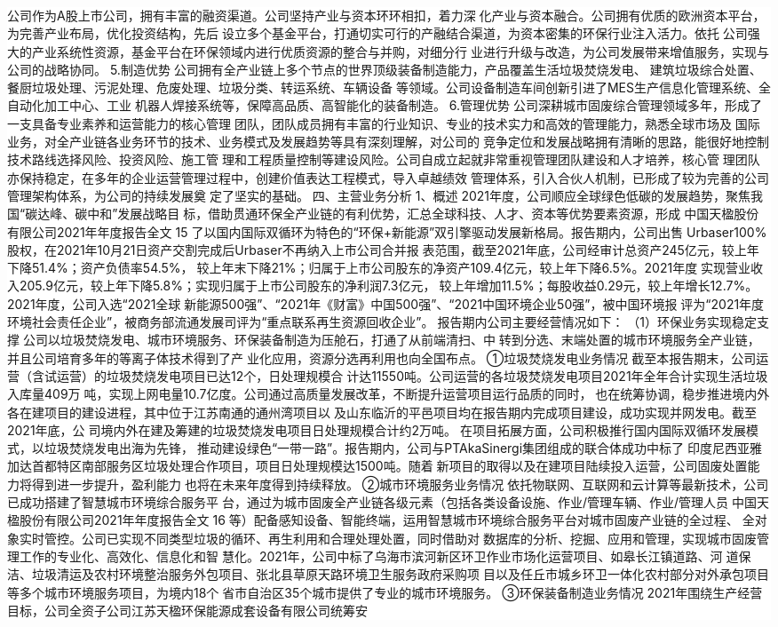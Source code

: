 公司作为A股上市公司，拥有丰富的融资渠道。公司坚持产业与资本环环相扣，着力深
化产业与资本融合。公司拥有优质的欧洲资本平台，为完善产业布局，优化投资结构，先后
设立多个基金平台，打通切实可行的产融结合渠道，为资本密集的环保行业注入活力。依托
公司强大的产业系统性资源，基金平台在环保领域内进行优质资源的整合与并购，对细分行
业进行升级与改造，为公司发展带来增值服务，实现与公司的战略协同。
5.制造优势
公司拥有全产业链上多个节点的世界顶级装备制造能力，产品覆盖生活垃圾焚烧发电、
建筑垃圾综合处置、餐厨垃圾处理、污泥处理、危废处理、垃圾分类、转运系统、车辆设备
等领域。公司设备制造车间创新引进了MES生产信息化管理系统、全自动化加工中心、工业
机器人焊接系统等，保障高品质、高智能化的装备制造。
6.管理优势
公司深耕城市固废综合管理领域多年，形成了一支具备专业素养和运营能力的核心管理
团队，团队成员拥有丰富的行业知识、专业的技术实力和高效的管理能力，熟悉全球市场及
国际业务，对全产业链各业务环节的技术、业务模式及发展趋势等具有深刻理解，对公司的
竞争定位和发展战略拥有清晰的思路，能很好地控制技术路线选择风险、投资风险、施工管
理和工程质量控制等建设风险。公司自成立起就非常重视管理团队建设和人才培养，核心管
理团队亦保持稳定，在多年的企业运营管理过程中，创建价值表达工程模式，导入卓越绩效
管理体系，引入合伙人机制，已形成了较为完善的公司管理架构体系，为公司的持续发展奠
定了坚实的基础。
四、主营业务分析
1、概述
2021年度，公司顺应全球绿色低碳的发展趋势，聚焦我国“碳达峰、碳中和”发展战略目
标，借助贯通环保全产业链的有利优势，汇总全球科技、人才、资本等优势要素资源，形成
中国天楹股份有限公司2021年年度报告全文
15
了以国内国际双循环为特色的“环保+新能源”双引擎驱动发展新格局。报告期内，公司出售
Urbaser100%股权，在2021年10月21日资产交割完成后Urbaser不再纳入上市公司合并报
表范围，截至2021年底，公司经审计总资产245亿元，较上年下降51.4%；资产负债率54.5%，
较上年末下降21%；归属于上市公司股东的净资产109.4亿元，较上年下降6.5%。2021年度
实现营业收入205.9亿元，较上年下降5.8%；实现归属于上市公司股东的净利润7.3亿元，
较上年增加11.5%；每股收益0.29元，较上年增长12.7%。2021年度，公司入选“2021全球
新能源500强”、“2021年《财富》中国500强”、“2021中国环境企业50强”，被中国环境报
评为“2021年度环境社会责任企业”，被商务部流通发展司评为“重点联系再生资源回收企业”。
报告期内公司主要经营情况如下：
（1）环保业务实现稳定支撑
公司以垃圾焚烧发电、城市环境服务、环保装备制造为压舱石，打通了从前端清扫、中
转到分选、末端处置的城市环境服务全产业链，并且公司培育多年的等离子体技术得到了产
业化应用，资源分选再利用也向全国布点。
①垃圾焚烧发电业务情况
截至本报告期末，公司运营（含试运营）的垃圾焚烧发电项目已达12个，日处理规模合
计达11550吨。公司运营的各垃圾焚烧发电项目2021年全年合计实现生活垃圾入库量409万
吨，实现上网电量10.7亿度。公司通过高质量发展改革，不断提升运营项目运行品质的同时，
也在统筹协调，稳步推进境内外各在建项目的建设进程，其中位于江苏南通的通州湾项目以
及山东临沂的平邑项目均在报告期内完成项目建设，成功实现并网发电。截至2021年底，公
司境内外在建及筹建的垃圾焚烧发电项目日处理规模合计约2万吨。
在项目拓展方面，公司积极推行国内国际双循环发展模式，以垃圾焚烧发电出海为先锋，
推动建设绿色“一带一路”。报告期内，公司与PTAkaSinergi集团组成的联合体成功中标了
印度尼西亚雅加达首都特区南部服务区垃圾处理合作项目，项目日处理规模达1500吨。随着
新项目的取得以及在建项目陆续投入运营，公司固废处置能力将得到进一步提升，盈利能力
也将在未来年度得到持续释放。
②城市环境服务业务情况
依托物联网、互联网和云计算等最新技术，公司已成功搭建了智慧城市环境综合服务平
台，通过为城市固废全产业链各级元素（包括各类设备设施、作业/管理车辆、作业/管理人员
中国天楹股份有限公司2021年年度报告全文
16
等）配备感知设备、智能终端，运用智慧城市环境综合服务平台对城市固废产业链的全过程、
全对象实时管控。公司已实现不同类型垃圾的循环、再生利用和合理处理处置，同时借助对
数据库的分析、挖掘、应用和管理，实现城市固废管理工作的专业化、高效化、信息化和智
慧化。2021年，公司中标了乌海市滨河新区环卫作业市场化运营项目、如皋长江镇道路、河
道保洁、垃圾清运及农村环境整治服务外包项目、张北县草原天路环境卫生服务政府采购项
目以及任丘市城乡环卫一体化农村部分对外承包项目等多个城市环境服务项目，为境内18个
省市自治区35个城市提供了专业的城市环境服务。
③环保装备制造业务情况
2021年围绕生产经营目标，公司全资子公司江苏天楹环保能源成套设备有限公司统筹安